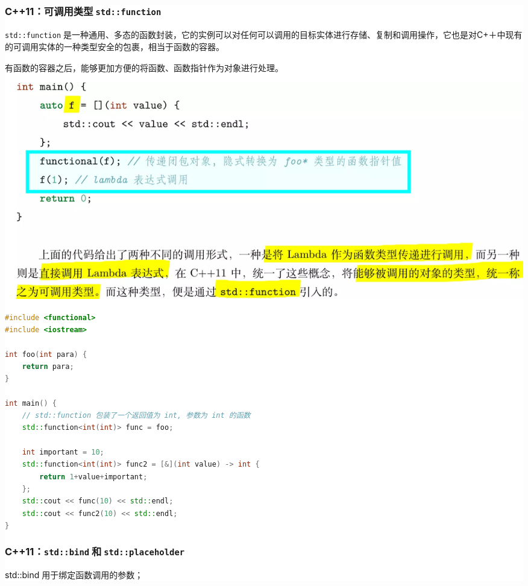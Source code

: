 ### C++11：可调用类型 `std::function`

`std::function` 是一种通用、多态的函数封装，它的实例可以对任何可以调用的目标实体进行存储、复制和调用操作，它也是对C+＋中现有的可调用实体的一种类型安全的包裹，相当于函数的容器。

有函数的容器之后，能够更加方便的将函数、函数指针作为对象进行处理。

<img src="media/37398c1dff5ee459f42cd2f9d860a80e.webp"/>

```C++
#include <functional>
#include <iostream>

int foo(int para) {
    return para;
}

int main() {
    // std::function 包装了一个返回值为 int, 参数为 int 的函数
    std::function<int(int)> func = foo;

    int important = 10;
    std::function<int(int)> func2 = [&](int value) -> int {
        return 1+value+important;
    };
    std::cout << func(10) << std::endl;
    std::cout << func2(10) << std::endl;
}
```

### C++11：`std::bind` 和 `std::placeholder`

std::bind 用于绑定函数调用的参数；
